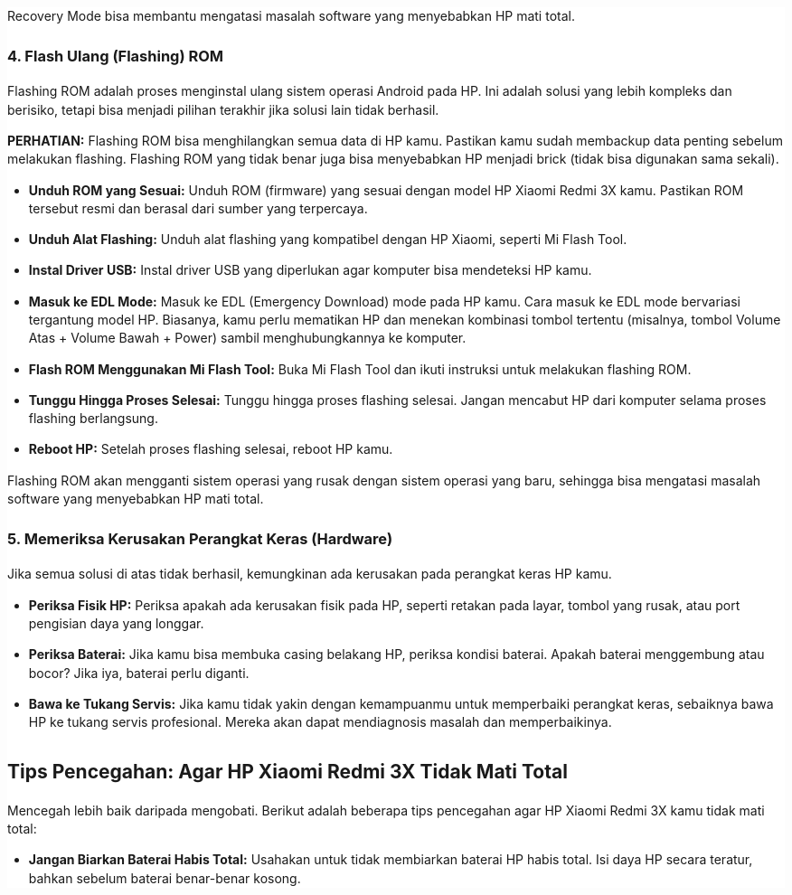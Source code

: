 
Recovery Mode bisa membantu mengatasi masalah software yang menyebabkan HP mati total.

### 4\. Flash Ulang (Flashing) ROM

Flashing ROM adalah proses menginstal ulang sistem operasi Android pada HP. Ini adalah solusi yang lebih kompleks dan berisiko, tetapi bisa menjadi pilihan terakhir jika solusi lain tidak berhasil.

**PERHATIAN:** Flashing ROM bisa menghilangkan semua data di HP kamu. Pastikan kamu sudah membackup data penting sebelum melakukan flashing. Flashing ROM yang tidak benar juga bisa menyebabkan HP menjadi brick (tidak bisa digunakan sama sekali).

- **Unduh ROM yang Sesuai:** Unduh ROM (firmware) yang sesuai dengan model HP Xiaomi Redmi 3X kamu. Pastikan ROM tersebut resmi dan berasal dari sumber yang terpercaya.
    
- **Unduh Alat Flashing:** Unduh alat flashing yang kompatibel dengan HP Xiaomi, seperti Mi Flash Tool.
    
- **Instal Driver USB:** Instal driver USB yang diperlukan agar komputer bisa mendeteksi HP kamu.
    
- **Masuk ke EDL Mode:** Masuk ke EDL (Emergency Download) mode pada HP kamu. Cara masuk ke EDL mode bervariasi tergantung model HP. Biasanya, kamu perlu mematikan HP dan menekan kombinasi tombol tertentu (misalnya, tombol Volume Atas + Volume Bawah + Power) sambil menghubungkannya ke komputer.
    
- **Flash ROM Menggunakan Mi Flash Tool:** Buka Mi Flash Tool dan ikuti instruksi untuk melakukan flashing ROM.
    
- **Tunggu Hingga Proses Selesai:** Tunggu hingga proses flashing selesai. Jangan mencabut HP dari komputer selama proses flashing berlangsung.
    
- **Reboot HP:** Setelah proses flashing selesai, reboot HP kamu.
    

Flashing ROM akan mengganti sistem operasi yang rusak dengan sistem operasi yang baru, sehingga bisa mengatasi masalah software yang menyebabkan HP mati total.

### 5\. Memeriksa Kerusakan Perangkat Keras (Hardware)

Jika semua solusi di atas tidak berhasil, kemungkinan ada kerusakan pada perangkat keras HP kamu.

- **Periksa Fisik HP:** Periksa apakah ada kerusakan fisik pada HP, seperti retakan pada layar, tombol yang rusak, atau port pengisian daya yang longgar.
    
- **Periksa Baterai:** Jika kamu bisa membuka casing belakang HP, periksa kondisi baterai. Apakah baterai menggembung atau bocor? Jika iya, baterai perlu diganti.
    
- **Bawa ke Tukang Servis:** Jika kamu tidak yakin dengan kemampuanmu untuk memperbaiki perangkat keras, sebaiknya bawa HP ke tukang servis profesional. Mereka akan dapat mendiagnosis masalah dan memperbaikinya.
    

## Tips Pencegahan: Agar HP Xiaomi Redmi 3X Tidak Mati Total

Mencegah lebih baik daripada mengobati. Berikut adalah beberapa tips pencegahan agar HP Xiaomi Redmi 3X kamu tidak mati total:

- **Jangan Biarkan Baterai Habis Total:** Usahakan untuk tidak membiarkan baterai HP habis total. Isi daya HP secara teratur, bahkan sebelum baterai benar-benar kosong.
    